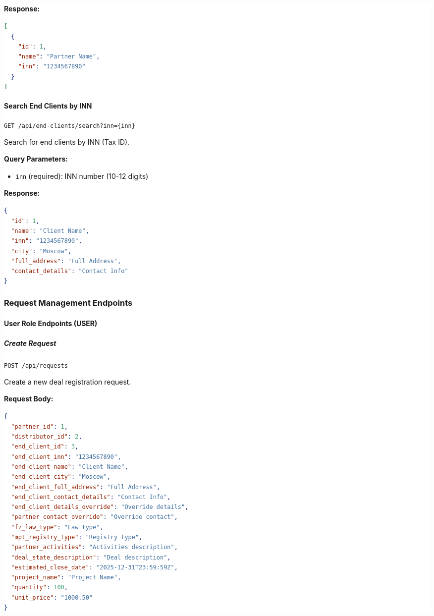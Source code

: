 **Response:**
```json
[
  {
    "id": 1,
    "name": "Partner Name",
    "inn": "1234567890"
  }
]
```

#### Search End Clients by INN
```
GET /api/end-clients/search?inn={inn}
```
Search for end clients by INN (Tax ID).

**Query Parameters:**
- `inn` (required): INN number (10-12 digits)

**Response:**
```json
{
  "id": 1,
  "name": "Client Name",
  "inn": "1234567890",
  "city": "Moscow",
  "full_address": "Full Address",
  "contact_details": "Contact Info"
}
```

### Request Management Endpoints

#### User Role Endpoints (USER)

##### Create Request
```
POST /api/requests
```
Create a new deal registration request.

**Request Body:**
```json
{
  "partner_id": 1,
  "distributor_id": 2,
  "end_client_id": 3,
  "end_client_inn": "1234567890",
  "end_client_name": "Client Name",
  "end_client_city": "Moscow",
  "end_client_full_address": "Full Address",
  "end_client_contact_details": "Contact Info",
  "end_client_details_override": "Override details",
  "partner_contact_override": "Override contact",
  "fz_law_type": "Law type",
  "mpt_registry_type": "Registry type",
  "partner_activities": "Activities description",
  "deal_state_description": "Deal description",
  "estimated_close_date": "2025-12-31T23:59:59Z",
  "project_name": "Project Name",
  "quantity": 100,
  "unit_price": "1000.50"
}
```
